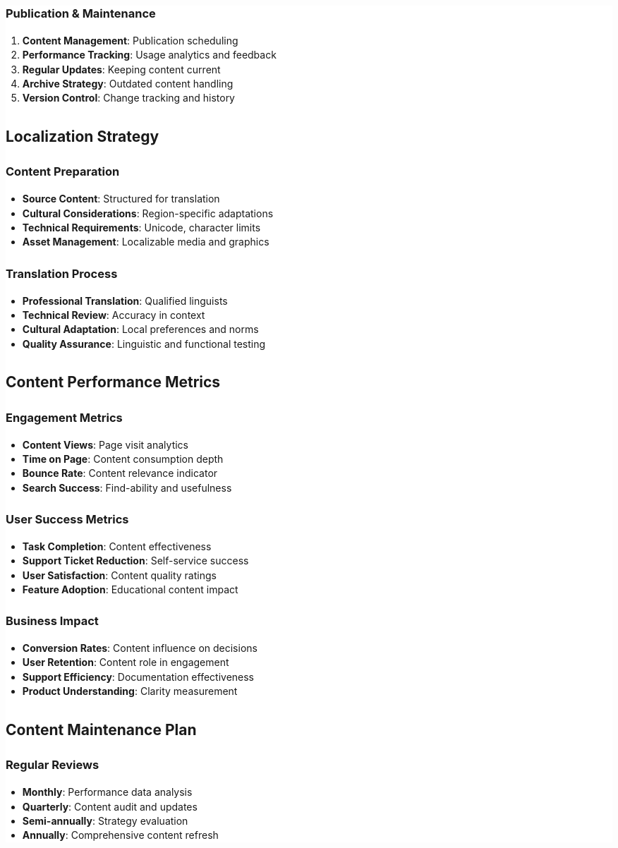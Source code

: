 ### Publication & Maintenance
1. **Content Management**: Publication scheduling
2. **Performance Tracking**: Usage analytics and feedback
3. **Regular Updates**: Keeping content current
4. **Archive Strategy**: Outdated content handling
5. **Version Control**: Change tracking and history

## Localization Strategy

### Content Preparation
- **Source Content**: Structured for translation
- **Cultural Considerations**: Region-specific adaptations
- **Technical Requirements**: Unicode, character limits
- **Asset Management**: Localizable media and graphics

### Translation Process
- **Professional Translation**: Qualified linguists
- **Technical Review**: Accuracy in context
- **Cultural Adaptation**: Local preferences and norms
- **Quality Assurance**: Linguistic and functional testing

## Content Performance Metrics

### Engagement Metrics
- **Content Views**: Page visit analytics
- **Time on Page**: Content consumption depth
- **Bounce Rate**: Content relevance indicator
- **Search Success**: Find-ability and usefulness

### User Success Metrics
- **Task Completion**: Content effectiveness
- **Support Ticket Reduction**: Self-service success
- **User Satisfaction**: Content quality ratings
- **Feature Adoption**: Educational content impact

### Business Impact
- **Conversion Rates**: Content influence on decisions
- **User Retention**: Content role in engagement
- **Support Efficiency**: Documentation effectiveness
- **Product Understanding**: Clarity measurement

## Content Maintenance Plan

### Regular Reviews
- **Monthly**: Performance data analysis
- **Quarterly**: Content audit and updates
- **Semi-annually**: Strategy evaluation
- **Annually**: Comprehensive content refresh
